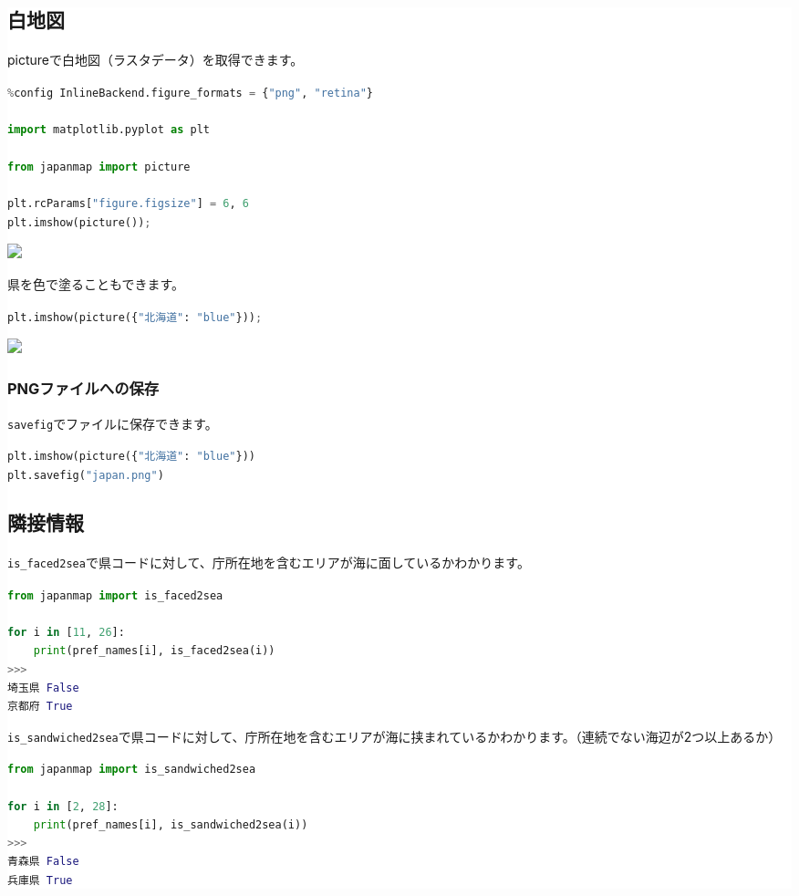 ## 白地図

pictureで白地図（ラスタデータ）を取得できます。

```python
%config InlineBackend.figure_formats = {"png", "retina"}

import matplotlib.pyplot as plt

from japanmap import picture

plt.rcParams["figure.figsize"] = 6, 6
plt.imshow(picture());
```

<img src="https://qiita-image-store.s3.ap-northeast-1.amazonaws.com/0/13955/5c107175-22ca-e737-e928-cdb772fcfbef.png" width="500">

県を色で塗ることもできます。

```python
plt.imshow(picture({"北海道": "blue"}));
```

<img src="https://qiita-image-store.s3.ap-northeast-1.amazonaws.com/0/13955/b0ecb9a2-3744-4b0e-ffd8-95eb1ac2fe18.png" width="500">

### PNGファイルへの保存

`savefig`でファイルに保存できます。

```python
plt.imshow(picture({"北海道": "blue"}))
plt.savefig("japan.png")
```

## 隣接情報

`is_faced2sea`で県コードに対して、庁所在地を含むエリアが海に面しているかわかります。

```python
from japanmap import is_faced2sea

for i in [11, 26]:
    print(pref_names[i], is_faced2sea(i))
>>>
埼玉県 False
京都府 True
```

`is_sandwiched2sea`で県コードに対して、庁所在地を含むエリアが海に挟まれているかわかります。（連続でない海辺が2つ以上あるか）

```python
from japanmap import is_sandwiched2sea

for i in [2, 28]:
    print(pref_names[i], is_sandwiched2sea(i))
>>>
青森県 False
兵庫県 True
```
